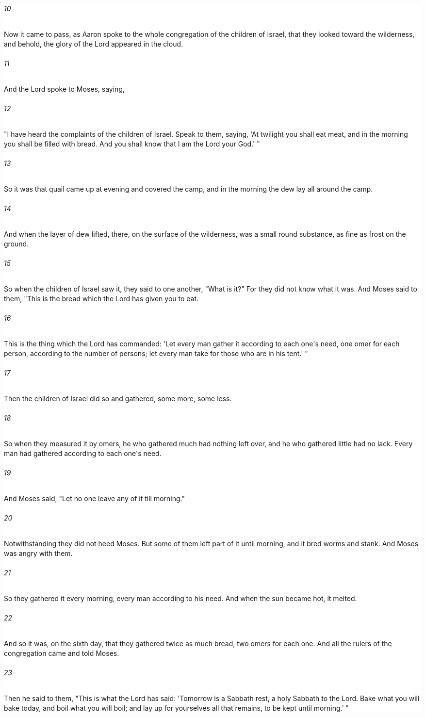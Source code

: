 ###### 10 
Now it came to pass, as Aaron spoke to the whole congregation of the children of Israel, that they looked toward the wilderness, and behold, the glory of the Lord appeared in the cloud. 

###### 11 
And the Lord spoke to Moses, saying, 

###### 12 
"I have heard the complaints of the children of Israel. Speak to them, saying, 'At twilight you shall eat meat, and in the morning you shall be filled with bread. And you shall know that I am the Lord your God.' " 

###### 13 
So it was that quail came up at evening and covered the camp, and in the morning the dew lay all around the camp. 

###### 14 
And when the layer of dew lifted, there, on the surface of the wilderness, was a small round substance, as fine as frost on the ground. 

###### 15 
So when the children of Israel saw it, they said to one another, "What is it?" For they did not know what it was. And Moses said to them, "This is the bread which the Lord has given you to eat. 

###### 16 
This is the thing which the Lord has commanded: 'Let every man gather it according to each one's need, one omer for each person, according to the number of persons; let every man take for those who are in his tent.' " 

###### 17 
Then the children of Israel did so and gathered, some more, some less. 

###### 18 
So when they measured it by omers, he who gathered much had nothing left over, and he who gathered little had no lack. Every man had gathered according to each one's need. 

###### 19 
And Moses said, "Let no one leave any of it till morning." 

###### 20 
Notwithstanding they did not heed Moses. But some of them left part of it until morning, and it bred worms and stank. And Moses was angry with them. 

###### 21 
So they gathered it every morning, every man according to his need. And when the sun became hot, it melted. 

###### 22 
And so it was, on the sixth day, that they gathered twice as much bread, two omers for each one. And all the rulers of the congregation came and told Moses. 

###### 23 
Then he said to them, "This is what the Lord has said: 'Tomorrow is a Sabbath rest, a holy Sabbath to the Lord. Bake what you will bake today, and boil what you will boil; and lay up for yourselves all that remains, to be kept until morning.' " 

